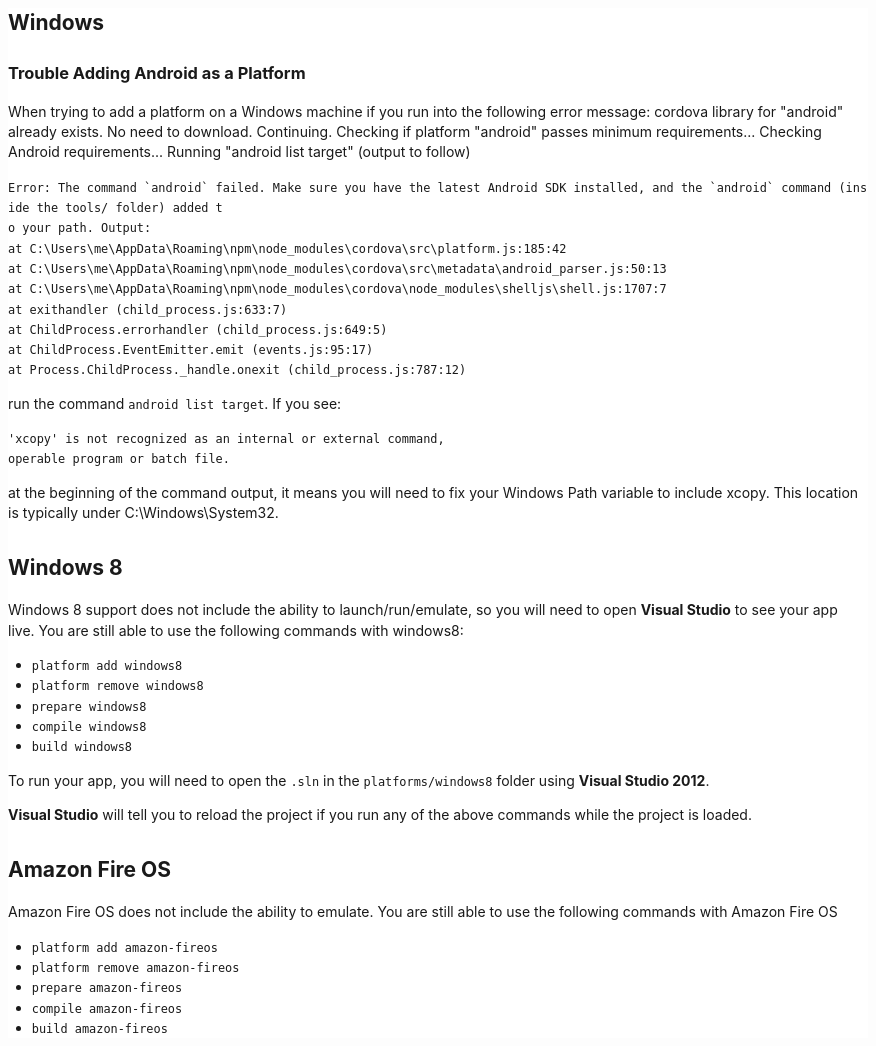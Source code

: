 ## Windows

### Trouble Adding Android as a Platform

When trying to add a platform on a Windows machine if you run into the following error message:
    cordova library for "android" already exists. No need to download. Continuing.
    Checking if platform "android" passes minimum requirements...
    Checking Android requirements...
    Running "android list target" (output to follow)

    Error: The command `android` failed. Make sure you have the latest Android SDK installed, and the `android` command (inside the tools/ folder) added t
    o your path. Output:
    at C:\Users\me\AppData\Roaming\npm\node_modules\cordova\src\platform.js:185:42
    at C:\Users\me\AppData\Roaming\npm\node_modules\cordova\src\metadata\android_parser.js:50:13
    at C:\Users\me\AppData\Roaming\npm\node_modules\cordova\node_modules\shelljs\shell.js:1707:7
    at exithandler (child_process.js:633:7)
    at ChildProcess.errorhandler (child_process.js:649:5)
    at ChildProcess.EventEmitter.emit (events.js:95:17)
    at Process.ChildProcess._handle.onexit (child_process.js:787:12)

run the command `android list target`.  If you see:

    'xcopy' is not recognized as an internal or external command,
    operable program or batch file.

at the beginning of the command output, it means you will need to fix your Windows Path variable to include xcopy. This location is typically under C:\Windows\System32.

## Windows 8

Windows 8 support does not include the ability to launch/run/emulate, so you will need to open **Visual Studio** to see your app live.  You are still able to use the following commands with windows8:

- `platform add windows8`
- `platform remove windows8`
- `prepare windows8`
- `compile windows8`
- `build windows8`

To run your app, you will need to open the `.sln` in the `platforms/windows8` folder using **Visual Studio 2012**.

**Visual Studio** will tell you to reload the project if you run any of the above commands while the project is loaded.

## Amazon Fire OS

Amazon Fire OS does not include the ability to emulate. You are still able to use the following commands with Amazon Fire OS

- `platform add amazon-fireos`
- `platform remove amazon-fireos`
- `prepare amazon-fireos`
- `compile amazon-fireos`
- `build amazon-fireos`
